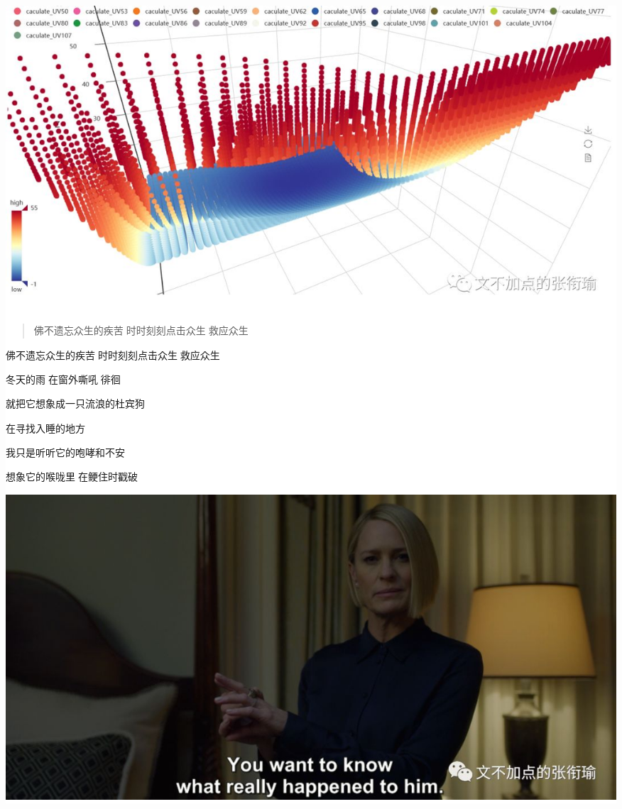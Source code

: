![](./images/img_013.png)

> 佛不遗忘众生的疾苦 时时刻刻点击众生 救应众生

佛不遗忘众生的疾苦 时时刻刻点击众生 救应众生

冬天的雨 在窗外嘶吼 徘徊

就把它想象成一只流浪的杜宾狗

在寻找入睡的地方

我只是听听它的咆哮和不安

想象它的喉咙里 在鲠住时戳破

![](./images/img_014.png)
